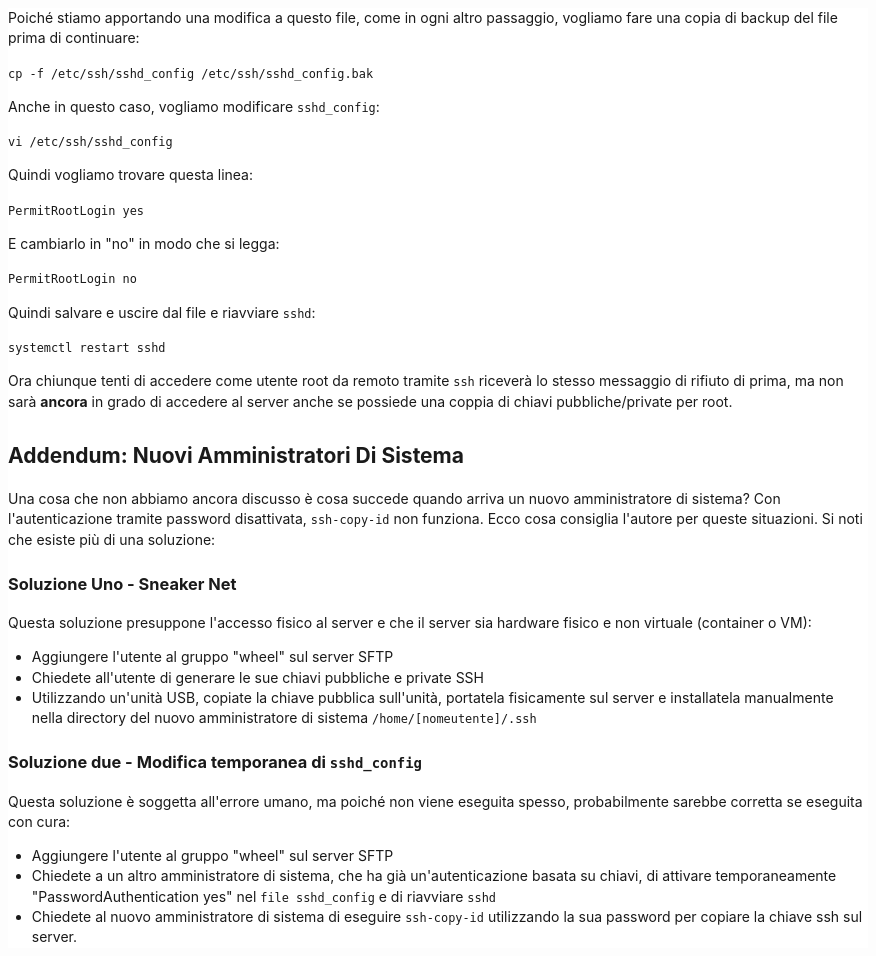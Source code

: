 Poiché stiamo apportando una modifica a questo file, come in ogni altro passaggio, vogliamo fare una copia di backup del file prima di continuare:

```
cp -f /etc/ssh/sshd_config /etc/ssh/sshd_config.bak
```

Anche in questo caso, vogliamo modificare `sshd_config`:

```
vi /etc/ssh/sshd_config
```

Quindi vogliamo trovare questa linea:

```
PermitRootLogin yes
```

E cambiarlo in "no" in modo che si legga:

```
PermitRootLogin no
```

Quindi salvare e uscire dal file e riavviare `sshd`:

```
systemctl restart sshd
```

Ora chiunque tenti di accedere come utente root da remoto tramite `ssh` riceverà lo stesso messaggio di rifiuto di prima, ma non sarà **ancora** in grado di accedere al server anche se possiede una coppia di chiavi pubbliche/private per root.

## Addendum: Nuovi Amministratori Di Sistema

Una cosa che non abbiamo ancora discusso è cosa succede quando arriva un nuovo amministratore di sistema? Con l'autenticazione tramite password disattivata, `ssh-copy-id` non funziona. Ecco cosa consiglia l'autore per queste situazioni. Si noti che esiste più di una soluzione:

### Soluzione Uno - Sneaker Net

Questa soluzione presuppone l'accesso fisico al server e che il server sia hardware fisico e non virtuale (container o VM):

* Aggiungere l'utente al gruppo "wheel" sul server SFTP
* Chiedete all'utente di generare le sue chiavi pubbliche e private SSH
* Utilizzando un'unità USB, copiate la chiave pubblica sull'unità, portatela fisicamente sul server e installatela manualmente nella directory del nuovo amministratore di sistema `/home/[nomeutente]/.ssh`

### Soluzione due - Modifica temporanea di `sshd_config`

Questa soluzione è soggetta all'errore umano, ma poiché non viene eseguita spesso, probabilmente sarebbe corretta se eseguita con cura:

* Aggiungere l'utente al gruppo "wheel" sul server SFTP
* Chiedete a un altro amministratore di sistema, che ha già un'autenticazione basata su chiavi, di attivare temporaneamente "PasswordAuthentication yes" nel `file sshd_config` e di riavviare `sshd`
* Chiedete al nuovo amministratore di sistema di eseguire `ssh-copy-id` utilizzando la sua password per copiare la chiave ssh sul server.
